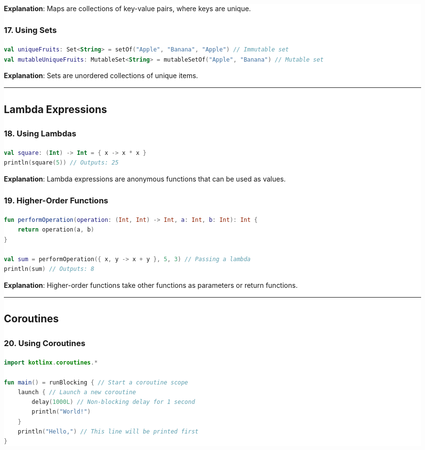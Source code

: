 **Explanation**: Maps are collections of key-value pairs, where keys are unique.

### 17. **Using Sets**

```kotlin
val uniqueFruits: Set<String> = setOf("Apple", "Banana", "Apple") // Immutable set
val mutableUniqueFruits: MutableSet<String> = mutableSetOf("Apple", "Banana") // Mutable set
```

**Explanation**: Sets are unordered collections of unique items.

---

## **Lambda Expressions**

### 18. **Using Lambdas**

```kotlin
val square: (Int) -> Int = { x -> x * x }
println(square(5)) // Outputs: 25
```

**Explanation**: Lambda expressions are anonymous functions that can be used as values.

### 19. **Higher-Order Functions**

```kotlin
fun performOperation(operation: (Int, Int) -> Int, a: Int, b: Int): Int {
    return operation(a, b)
}

val sum = performOperation({ x, y -> x + y }, 5, 3) // Passing a lambda
println(sum) // Outputs: 8
```

**Explanation**: Higher-order functions take other functions as parameters or return functions.

---

## **Coroutines**

### 20. **Using Coroutines**

```kotlin
import kotlinx.coroutines.*

fun main() = runBlocking { // Start a coroutine scope
    launch { // Launch a new coroutine
        delay(1000L) // Non-blocking delay for 1 second
        println("World!")
    }
    println("Hello,") // This line will be printed first
}
```

